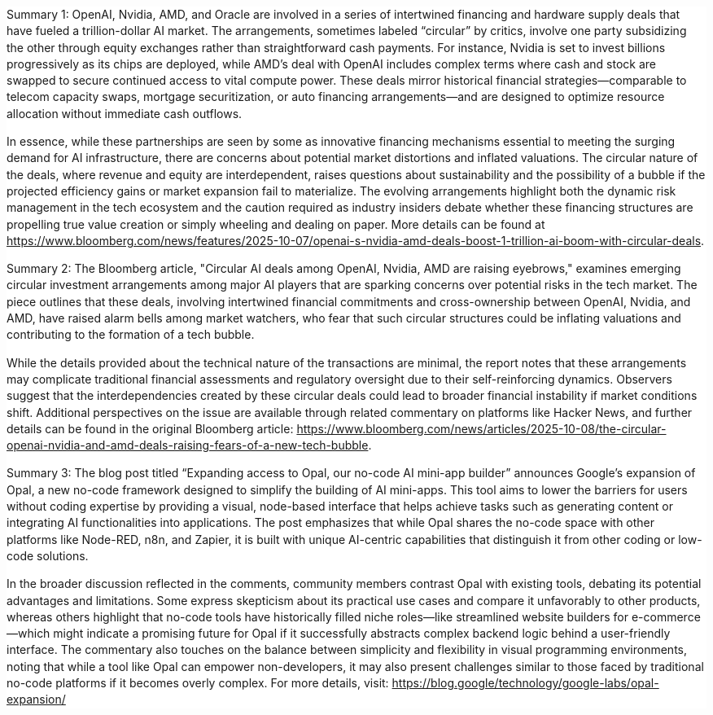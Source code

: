 Summary 1:
OpenAI, Nvidia, AMD, and Oracle are involved in a series of intertwined financing and hardware supply deals that have fueled a trillion-dollar AI market. The arrangements, sometimes labeled “circular” by critics, involve one party subsidizing the other through equity exchanges rather than straightforward cash payments. For instance, Nvidia is set to invest billions progressively as its chips are deployed, while AMD’s deal with OpenAI includes complex terms where cash and stock are swapped to secure continued access to vital compute power. These deals mirror historical financial strategies—comparable to telecom capacity swaps, mortgage securitization, or auto financing arrangements—and are designed to optimize resource allocation without immediate cash outflows.

In essence, while these partnerships are seen by some as innovative financing mechanisms essential to meeting the surging demand for AI infrastructure, there are concerns about potential market distortions and inflated valuations. The circular nature of the deals, where revenue and equity are interdependent, raises questions about sustainability and the possibility of a bubble if the projected efficiency gains or market expansion fail to materialize. The evolving arrangements highlight both the dynamic risk management in the tech ecosystem and the caution required as industry insiders debate whether these financing structures are propelling true value creation or simply wheeling and dealing on paper. More details can be found at https://www.bloomberg.com/news/features/2025-10-07/openai-s-nvidia-amd-deals-boost-1-trillion-ai-boom-with-circular-deals.

Summary 2:
The Bloomberg article, "Circular AI deals among OpenAI, Nvidia, AMD are raising eyebrows," examines emerging circular investment arrangements among major AI players that are sparking concerns over potential risks in the tech market. The piece outlines that these deals, involving intertwined financial commitments and cross-ownership between OpenAI, Nvidia, and AMD, have raised alarm bells among market watchers, who fear that such circular structures could be inflating valuations and contributing to the formation of a tech bubble.

While the details provided about the technical nature of the transactions are minimal, the report notes that these arrangements may complicate traditional financial assessments and regulatory oversight due to their self-reinforcing dynamics. Observers suggest that the interdependencies created by these circular deals could lead to broader financial instability if market conditions shift. Additional perspectives on the issue are available through related commentary on platforms like Hacker News, and further details can be found in the original Bloomberg article: https://www.bloomberg.com/news/articles/2025-10-08/the-circular-openai-nvidia-and-amd-deals-raising-fears-of-a-new-tech-bubble.

Summary 3:
The blog post titled “Expanding access to Opal, our no-code AI mini-app builder” announces Google’s expansion of Opal, a new no-code framework designed to simplify the building of AI mini-apps. This tool aims to lower the barriers for users without coding expertise by providing a visual, node-based interface that helps achieve tasks such as generating content or integrating AI functionalities into applications. The post emphasizes that while Opal shares the no-code space with other platforms like Node-RED, n8n, and Zapier, it is built with unique AI-centric capabilities that distinguish it from other coding or low-code solutions.

In the broader discussion reflected in the comments, community members contrast Opal with existing tools, debating its potential advantages and limitations. Some express skepticism about its practical use cases and compare it unfavorably to other products, whereas others highlight that no-code tools have historically filled niche roles—like streamlined website builders for e-commerce—which might indicate a promising future for Opal if it successfully abstracts complex backend logic behind a user-friendly interface. The commentary also touches on the balance between simplicity and flexibility in visual programming environments, noting that while a tool like Opal can empower non-developers, it may also present challenges similar to those faced by traditional no-code platforms if it becomes overly complex. For more details, visit: https://blog.google/technology/google-labs/opal-expansion/
